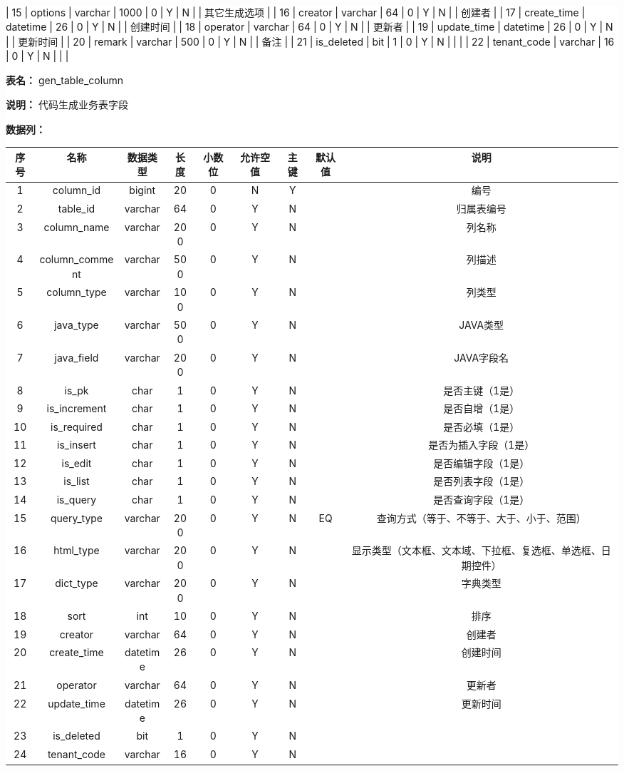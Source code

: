 |  15   | options |   varchar   | 1000 |   0    |    Y     |  N   |       | 其它生成选项  |
|  16   | creator |   varchar   | 64 |   0    |    Y     |  N   |       | 创建者  |
|  17   | create_time |   datetime   | 26 |   0    |    Y     |  N   |       | 创建时间  |
|  18   | operator |   varchar   | 64 |   0    |    Y     |  N   |       | 更新者  |
|  19   | update_time |   datetime   | 26 |   0    |    Y     |  N   |       | 更新时间  |
|  20   | remark |   varchar   | 500 |   0    |    Y     |  N   |       | 备注  |
|  21   | is_deleted |   bit   | 1 |   0    |    Y     |  N   |       |   |
|  22   | tenant_code |   varchar   | 16 |   0    |    Y     |  N   |       |   |

**表名：** <a id="gen_table_column">gen_table_column</a>

**说明：** 代码生成业务表字段

**数据列：**

| 序号 | 名称 | 数据类型 |  长度  | 小数位 | 允许空值 | 主键 | 默认值 | 说明 |
| :---: | :---: | :---: | :---: | :---: | :---: | :---: | :---: | :---: |
|  1   | column_id |   bigint   | 20 |   0    |    N     |  Y   |       | 编号  |
|  2   | table_id |   varchar   | 64 |   0    |    Y     |  N   |       | 归属表编号  |
|  3   | column_name |   varchar   | 200 |   0    |    Y     |  N   |       | 列名称  |
|  4   | column_comment |   varchar   | 500 |   0    |    Y     |  N   |       | 列描述  |
|  5   | column_type |   varchar   | 100 |   0    |    Y     |  N   |       | 列类型  |
|  6   | java_type |   varchar   | 500 |   0    |    Y     |  N   |       | JAVA类型  |
|  7   | java_field |   varchar   | 200 |   0    |    Y     |  N   |       | JAVA字段名  |
|  8   | is_pk |   char   | 1 |   0    |    Y     |  N   |       | 是否主键（1是）  |
|  9   | is_increment |   char   | 1 |   0    |    Y     |  N   |       | 是否自增（1是）  |
|  10   | is_required |   char   | 1 |   0    |    Y     |  N   |       | 是否必填（1是）  |
|  11   | is_insert |   char   | 1 |   0    |    Y     |  N   |       | 是否为插入字段（1是）  |
|  12   | is_edit |   char   | 1 |   0    |    Y     |  N   |       | 是否编辑字段（1是）  |
|  13   | is_list |   char   | 1 |   0    |    Y     |  N   |       | 是否列表字段（1是）  |
|  14   | is_query |   char   | 1 |   0    |    Y     |  N   |       | 是否查询字段（1是）  |
|  15   | query_type |   varchar   | 200 |   0    |    Y     |  N   |   EQ    | 查询方式（等于、不等于、大于、小于、范围）  |
|  16   | html_type |   varchar   | 200 |   0    |    Y     |  N   |       | 显示类型（文本框、文本域、下拉框、复选框、单选框、日期控件）  |
|  17   | dict_type |   varchar   | 200 |   0    |    Y     |  N   |       | 字典类型  |
|  18   | sort |   int   | 10 |   0    |    Y     |  N   |       | 排序  |
|  19   | creator |   varchar   | 64 |   0    |    Y     |  N   |       | 创建者  |
|  20   | create_time |   datetime   | 26 |   0    |    Y     |  N   |       | 创建时间  |
|  21   | operator |   varchar   | 64 |   0    |    Y     |  N   |       | 更新者  |
|  22   | update_time |   datetime   | 26 |   0    |    Y     |  N   |       | 更新时间  |
|  23   | is_deleted |   bit   | 1 |   0    |    Y     |  N   |       |   |
|  24   | tenant_code |   varchar   | 16 |   0    |    Y     |  N   |       |   |
